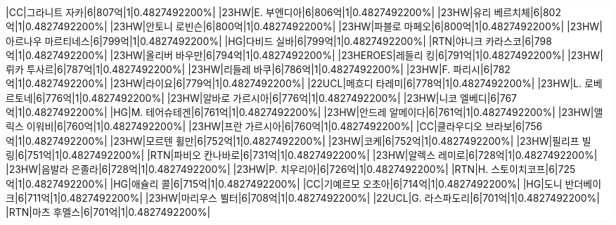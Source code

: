 |CC|그라니트 자카|6|807억|1|0.4827492200%|
|23HW|E. 부엔디아|6|806억|1|0.4827492200%|
|23HW|유리 베르치체|6|802억|1|0.4827492200%|
|23HW|안토니 로빈슨|6|800억|1|0.4827492200%|
|23HW|파블로 마페오|6|800억|1|0.4827492200%|
|23HW|아르나우 마르티네스|6|799억|1|0.4827492200%|
|HG|다비드 실바|6|799억|1|0.4827492200%|
|RTN|야니크 카라스코|6|798억|1|0.4827492200%|
|23HW|올리버 바우만|6|794억|1|0.4827492200%|
|23HEROES|레들리 킹|6|791억|1|0.4827492200%|
|23HW|뤼카 투사르|6|787억|1|0.4827492200%|
|23HW|리들레 바쿠|6|786억|1|0.4827492200%|
|23HW|F. 파리시|6|782억|1|0.4827492200%|
|23HW|라이요|6|779억|1|0.4827492200%|
|22UCL|메흐디 타레미|6|778억|1|0.4827492200%|
|23HW|L. 로베르토네|6|776억|1|0.4827492200%|
|23HW|알바로 가르시아|6|776억|1|0.4827492200%|
|23HW|니코 엘베디|6|767억|1|0.4827492200%|
|HG|M. 테어슈테겐|6|761억|1|0.4827492200%|
|23HW|안드레 알메이다|6|761억|1|0.4827492200%|
|23HW|앨릭스 이워비|6|760억|1|0.4827492200%|
|23HW|프란 가르시아|6|760억|1|0.4827492200%|
|CC|클라우디오 브라보|6|756억|1|0.4827492200%|
|23HW|모르텐 휠만|6|752억|1|0.4827492200%|
|23HW|코케|6|752억|1|0.4827492200%|
|23HW|필리프 빌링|6|751억|1|0.4827492200%|
|RTN|파비오 칸나바로|6|731억|1|0.4827492200%|
|23HW|알렉스 레미로|6|728억|1|0.4827492200%|
|23HW|음발라 은졸라|6|728억|1|0.4827492200%|
|23HW|P. 치우리아|6|726억|1|0.4827492200%|
|RTN|H. 스토이치코프|6|725억|1|0.4827492200%|
|HG|애슐리 콜|6|715억|1|0.4827492200%|
|CC|기예르모 오초아|6|714억|1|0.4827492200%|
|HG|도니 반더베이크|6|711억|1|0.4827492200%|
|23HW|마리우스 뷜터|6|708억|1|0.4827492200%|
|22UCL|G. 라스파도리|6|701억|1|0.4827492200%|
|RTN|마츠 후멜스|6|701억|1|0.4827492200%|